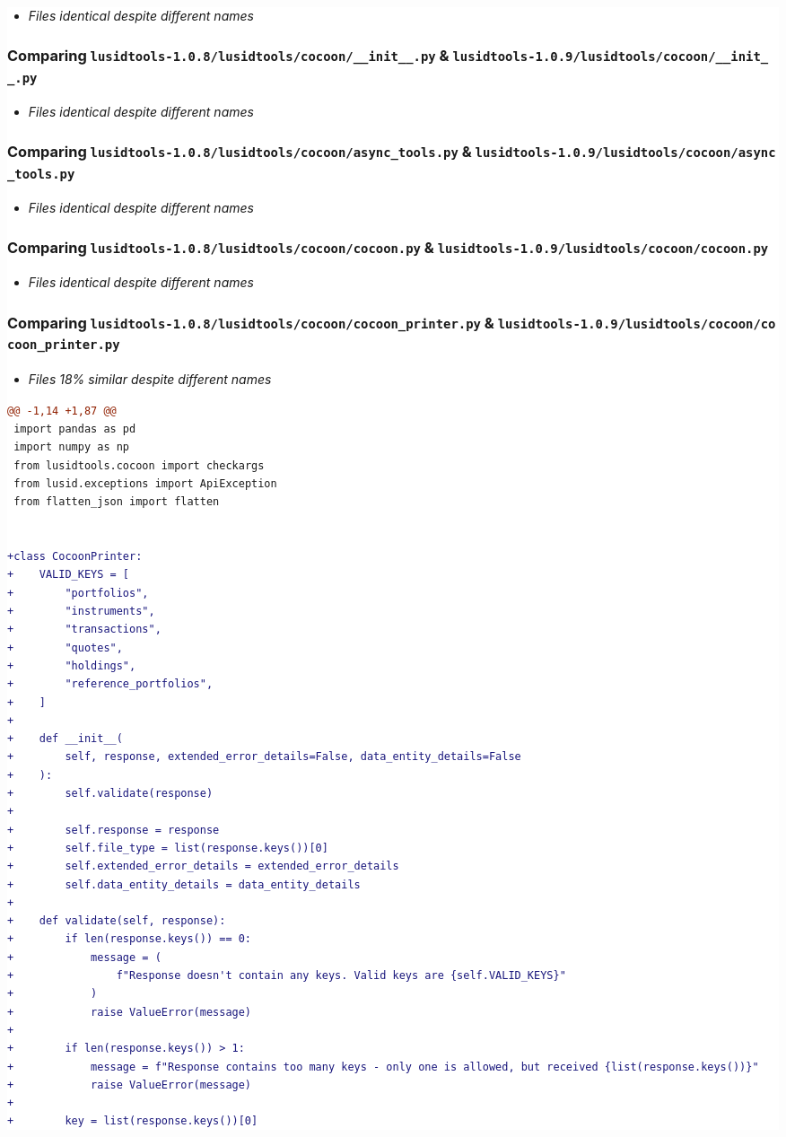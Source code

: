  * *Files identical despite different names*

### Comparing `lusidtools-1.0.8/lusidtools/cocoon/__init__.py` & `lusidtools-1.0.9/lusidtools/cocoon/__init__.py`

 * *Files identical despite different names*

### Comparing `lusidtools-1.0.8/lusidtools/cocoon/async_tools.py` & `lusidtools-1.0.9/lusidtools/cocoon/async_tools.py`

 * *Files identical despite different names*

### Comparing `lusidtools-1.0.8/lusidtools/cocoon/cocoon.py` & `lusidtools-1.0.9/lusidtools/cocoon/cocoon.py`

 * *Files identical despite different names*

### Comparing `lusidtools-1.0.8/lusidtools/cocoon/cocoon_printer.py` & `lusidtools-1.0.9/lusidtools/cocoon/cocoon_printer.py`

 * *Files 18% similar despite different names*

```diff
@@ -1,14 +1,87 @@
 import pandas as pd
 import numpy as np
 from lusidtools.cocoon import checkargs
 from lusid.exceptions import ApiException
 from flatten_json import flatten
 
 
+class CocoonPrinter:
+    VALID_KEYS = [
+        "portfolios",
+        "instruments",
+        "transactions",
+        "quotes",
+        "holdings",
+        "reference_portfolios",
+    ]
+
+    def __init__(
+        self, response, extended_error_details=False, data_entity_details=False
+    ):
+        self.validate(response)
+
+        self.response = response
+        self.file_type = list(response.keys())[0]
+        self.extended_error_details = extended_error_details
+        self.data_entity_details = data_entity_details
+
+    def validate(self, response):
+        if len(response.keys()) == 0:
+            message = (
+                f"Response doesn't contain any keys. Valid keys are {self.VALID_KEYS}"
+            )
+            raise ValueError(message)
+
+        if len(response.keys()) > 1:
+            message = f"Response contains too many keys - only one is allowed, but received {list(response.keys())}"
+            raise ValueError(message)
+
+        key = list(response.keys())[0]
```